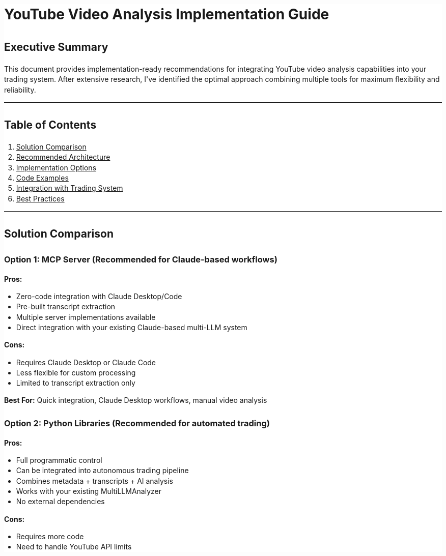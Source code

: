 # YouTube Video Analysis Implementation Guide

## Executive Summary

This document provides implementation-ready recommendations for integrating YouTube video analysis capabilities into your trading system. After extensive research, I've identified the optimal approach combining multiple tools for maximum flexibility and reliability.

---

## Table of Contents
1. [Solution Comparison](#solution-comparison)
2. [Recommended Architecture](#recommended-architecture)
3. [Implementation Options](#implementation-options)
4. [Code Examples](#code-examples)
5. [Integration with Trading System](#integration-with-trading-system)
6. [Best Practices](#best-practices)

---

## Solution Comparison

### Option 1: MCP Server (Recommended for Claude-based workflows)
**Pros:**
- Zero-code integration with Claude Desktop/Code
- Pre-built transcript extraction
- Multiple server implementations available
- Direct integration with your existing Claude-based multi-LLM system

**Cons:**
- Requires Claude Desktop or Claude Code
- Less flexible for custom processing
- Limited to transcript extraction only

**Best For:** Quick integration, Claude Desktop workflows, manual video analysis

### Option 2: Python Libraries (Recommended for automated trading)
**Pros:**
- Full programmatic control
- Can be integrated into autonomous trading pipeline
- Combines metadata + transcripts + AI analysis
- Works with your existing MultiLLMAnalyzer
- No external dependencies

**Cons:**
- Requires more code
- Need to handle YouTube API limits
